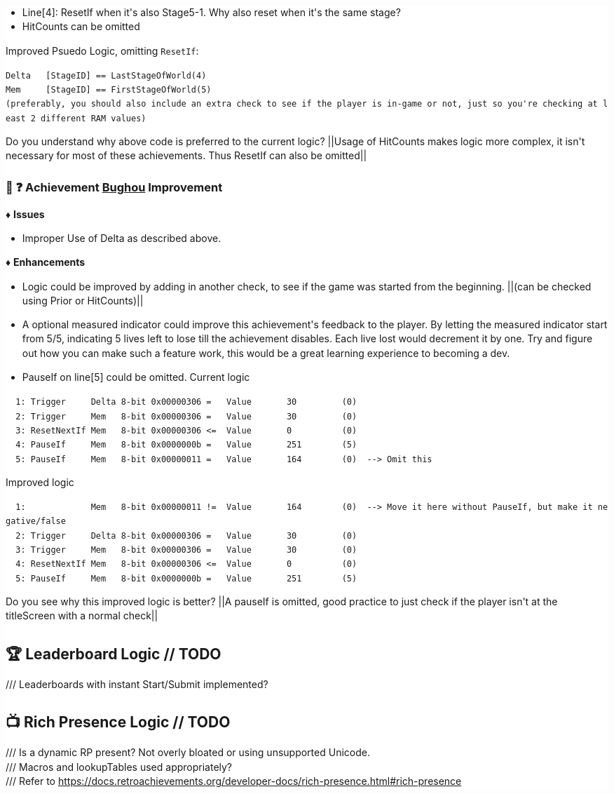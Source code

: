 - Line[4]: ResetIf when it's also Stage5-1. Why also reset when it's the same stage?
- HitCounts can be omitted

Improved Psuedo Logic, omitting `ResetIf`:
```
Delta   [StageID] == LastStageOfWorld(4)
Mem     [StageID] == FirstStageOfWorld(5)
(preferably, you should also include an extra check to see if the player is in-game or not, just so you're checking at least 2 different RAM values)
```
Do you understand why above code is preferred to the current logic? ||Usage of HitCounts makes logic more complex, it isn't necessary for most of these achievements. Thus ResetIf can also be omitted||

### 🔲 ❓ Achievement [Bughou](https://retroachievements.org/achievement/500187) Improvement
♦ **Issues**
- Improper Use of Delta as described above.

♦ **Enhancements**
- Logic could be improved by adding in another check, to see if the game was started from the beginning. ||(can be checked using Prior or HitCounts)||
- A optional measured indicator could improve this achievement's feedback to the player. By letting the measured indicator start from 5/5, indicating 5 lives left to lose till the achievement disables. Each live lost would decrement it by one. Try and figure out how you can make such a feature work, this would be a great learning experience to becoming a dev.

- PauseIf on line[5] could be omitted.
Current logic
```
  1: Trigger     Delta 8-bit 0x00000306 =   Value       30         (0)
  2: Trigger     Mem   8-bit 0x00000306 =   Value       30         (0)
  3: ResetNextIf Mem   8-bit 0x00000306 <=  Value       0          (0)
  4: PauseIf     Mem   8-bit 0x0000000b =   Value       251        (5)
  5: PauseIf     Mem   8-bit 0x00000011 =   Value       164        (0)  --> Omit this
```
Improved logic
```
  1:             Mem   8-bit 0x00000011 !=  Value       164        (0)  --> Move it here without PauseIf, but make it negative/false
  2: Trigger     Delta 8-bit 0x00000306 =   Value       30         (0)
  3: Trigger     Mem   8-bit 0x00000306 =   Value       30         (0)
  4: ResetNextIf Mem   8-bit 0x00000306 <=  Value       0          (0)
  5: PauseIf     Mem   8-bit 0x0000000b =   Value       251        (5)
```
Do you see why this improved logic is better? ||A pauseIf is omitted, good practice to just check if the player isn't at the titleScreen with a normal check||

## 🏆 Leaderboard Logic // TODO
/// Leaderboards with instant Start/Submit implemented?

## 📺 Rich Presence Logic // TODO
/// Is a dynamic RP present? Not overly bloated or using unsupported Unicode.  
/// Macros and lookupTables used appropriately?  
/// Refer to https://docs.retroachievements.org/developer-docs/rich-presence.html#rich-presence
